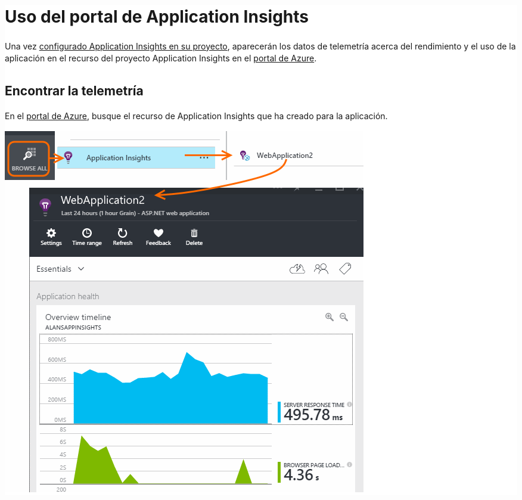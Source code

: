 <properties
	pageTitle="Uso del portal de Application Insights"
	description="Después de haber configurado la aplicación para enviar telemetría a Application Insights, esta guía le muestra cómo orientarse en el portal."
	services="application-insights"
    documentationCenter=""
	authors="alancameronwills"
	manager="douge"/>

<tags
	ms.service="application-insights"
	ms.workload="tbd"
	ms.tgt_pltfrm="ibiza"
	ms.devlang="multiple"
	ms.topic="article" 
	ms.date="11/23/2015"
	ms.author="awills"/>

# Uso del portal de Application Insights

Una vez [configurado Application Insights en su proyecto](app-insights-overview.md), aparecerán los datos de telemetría acerca del rendimiento y el uso de la aplicación en el recurso del proyecto Application Insights en el [portal de Azure](https://portal.azure.com).

## Encontrar la telemetría

En el [portal de Azure](https://portal.azure.com), busque el recurso de Application Insights que ha creado para la aplicación.

![Haga clic en Examinar, seleccione Application Insights y, después, seleccione su aplicación.](./media/app-insights-portal/00-start.png)
